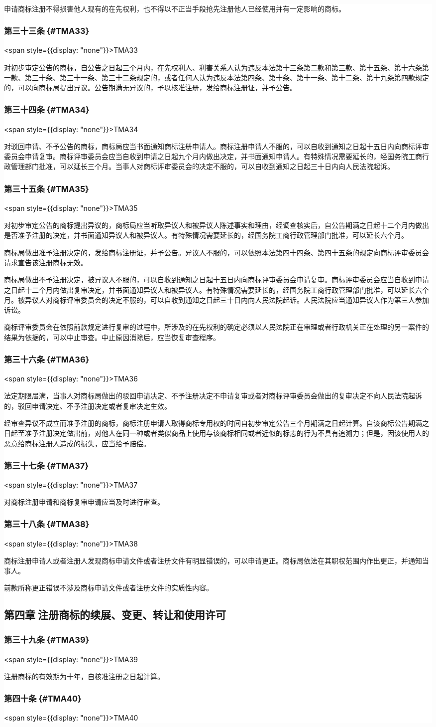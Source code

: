 申请商标注册不得损害他人现有的在先权利，也不得以不正当手段抢先注册他人已经使用并有一定影响的商标。

### 第三十三条 {#TMA33} 
<span style={{display: "none"}}>TMA33</span>

对初步审定公告的商标，自公告之日起三个月内，在先权利人、利害关系人认为违反本法第十三条第二款和第三款、第十五条、第十六条第一款、第三十条、第三十一条、第三十二条规定的，或者任何人认为违反本法第四条、第十条、第十一条、第十二条、第十九条第四款规定的，可以向商标局提出异议。公告期满无异议的，予以核准注册，发给商标注册证，并予公告。

### 第三十四条 {#TMA34} 
<span style={{display: "none"}}>TMA34</span>

对驳回申请、不予公告的商标，商标局应当书面通知商标注册申请人。商标注册申请人不服的，可以自收到通知之日起十五日内向商标评审委员会申请复审。商标评审委员会应当自收到申请之日起九个月内做出决定，并书面通知申请人。有特殊情况需要延长的，经国务院工商行政管理部门批准，可以延长三个月。当事人对商标评审委员会的决定不服的，可以自收到通知之日起三十日内向人民法院起诉。

### 第三十五条 {#TMA35} 
<span style={{display: "none"}}>TMA35</span>

对初步审定公告的商标提出异议的，商标局应当听取异议人和被异议人陈述事实和理由，经调查核实后，自公告期满之日起十二个月内做出是否准予注册的决定，并书面通知异议人和被异议人。有特殊情况需要延长的，经国务院工商行政管理部门批准，可以延长六个月。

商标局做出准予注册决定的，发给商标注册证，并予公告。异议人不服的，可以依照本法第四十四条、第四十五条的规定向商标评审委员会请求宣告该注册商标无效。

商标局做出不予注册决定，被异议人不服的，可以自收到通知之日起十五日内向商标评审委员会申请复审。商标评审委员会应当自收到申请之日起十二个月内做出复审决定，并书面通知异议人和被异议人。有特殊情况需要延长的，经国务院工商行政管理部门批准，可以延长六个月。被异议人对商标评审委员会的决定不服的，可以自收到通知之日起三十日内向人民法院起诉。人民法院应当通知异议人作为第三人参加诉讼。

商标评审委员会在依照前款规定进行复审的过程中，所涉及的在先权利的确定必须以人民法院正在审理或者行政机关正在处理的另一案件的结果为依据的，可以中止审查。中止原因消除后，应当恢复审查程序。

### 第三十六条 {#TMA36} 
<span style={{display: "none"}}>TMA36</span>

法定期限届满，当事人对商标局做出的驳回申请决定、不予注册决定不申请复审或者对商标评审委员会做出的复审决定不向人民法院起诉的，驳回申请决定、不予注册决定或者复审决定生效。

经审查异议不成立而准予注册的商标，商标注册申请人取得商标专用权的时间自初步审定公告三个月期满之日起计算。自该商标公告期满之日起至准予注册决定做出前，对他人在同一种或者类似商品上使用与该商标相同或者近似的标志的行为不具有追溯力；但是，因该使用人的恶意给商标注册人造成的损失，应当给予赔偿。

### 第三十七条 {#TMA37} 
<span style={{display: "none"}}>TMA37</span>

对商标注册申请和商标复审申请应当及时进行审查。

### 第三十八条 {#TMA38} 
<span style={{display: "none"}}>TMA38</span>

商标注册申请人或者注册人发现商标申请文件或者注册文件有明显错误的，可以申请更正。商标局依法在其职权范围内作出更正，并通知当事人。

前款所称更正错误不涉及商标申请文件或者注册文件的实质性内容。

## 第四章 注册商标的续展、变更、转让和使用许可

### 第三十九条 {#TMA39} 
<span style={{display: "none"}}>TMA39</span>

注册商标的有效期为十年，自核准注册之日起计算。

### 第四十条 {#TMA40} 
<span style={{display: "none"}}>TMA40</span>
